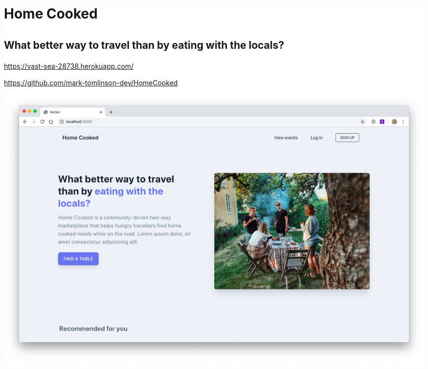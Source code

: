 # Home Cooked

## What better way to travel than by eating with the locals?

https://vast-sea-28738.herokuapp.com/

https://github.com/mark-tomlinson-dev/HomeCooked

![home_page](./docs/Home.png)